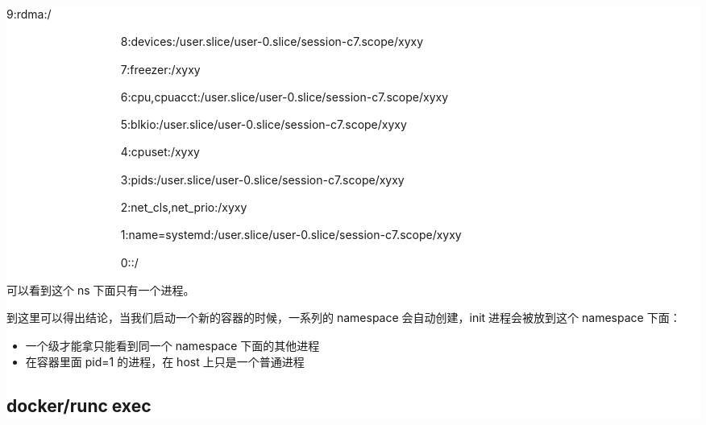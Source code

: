 </span><span>9</span><span>:</span><span>rdma</span><span>:</span><span>/</span></p><p><span>&nbsp;&nbsp;&nbsp;&nbsp;&nbsp;&nbsp;&nbsp;&nbsp;&nbsp;&nbsp;&nbsp;&nbsp;&nbsp;&nbsp;&nbsp;&nbsp;&nbsp;&nbsp;&nbsp;&nbsp;&nbsp;&nbsp;&nbsp;&nbsp;&nbsp;&nbsp;&nbsp;&nbsp;&nbsp;&nbsp;&nbsp;&nbsp;&nbsp;&nbsp;&nbsp;&nbsp;</span><span>8</span><span>:</span><span>devices</span><span>:</span><span>/</span><span>user</span><span>.</span><span>slice</span><span>/</span><span>user</span><span>-</span><span>0.slice</span><span>/</span><span>session</span><span>-</span><span>c7</span><span>.</span><span>scope</span><span>/</span><span>xyxy</span></p><p><span>&nbsp;&nbsp;&nbsp;&nbsp;&nbsp;&nbsp;&nbsp;&nbsp;&nbsp;&nbsp;&nbsp;&nbsp;&nbsp;&nbsp;&nbsp;&nbsp;&nbsp;&nbsp;&nbsp;&nbsp;&nbsp;&nbsp;&nbsp;&nbsp;&nbsp;&nbsp;&nbsp;&nbsp;&nbsp;&nbsp;&nbsp;&nbsp;&nbsp;&nbsp;&nbsp;&nbsp;</span><span>7</span><span>:</span><span>freezer</span><span>:</span><span>/</span><span>xyxy</span></p><p><span>&nbsp;&nbsp;&nbsp;&nbsp;&nbsp;&nbsp;&nbsp;&nbsp;&nbsp;&nbsp;&nbsp;&nbsp;&nbsp;&nbsp;&nbsp;&nbsp;&nbsp;&nbsp;&nbsp;&nbsp;&nbsp;&nbsp;&nbsp;&nbsp;&nbsp;&nbsp;&nbsp;&nbsp;&nbsp;&nbsp;&nbsp;&nbsp;&nbsp;&nbsp;&nbsp;&nbsp;</span><span>6</span><span>:</span><span>cpu</span><span>,</span><span>cpuacct</span><span>:</span><span>/</span><span>user</span><span>.</span><span>slice</span><span>/</span><span>user</span><span>-</span><span>0.slice</span><span>/</span><span>session</span><span>-</span><span>c7</span><span>.</span><span>scope</span><span>/</span><span>xyxy</span></p><p><span>&nbsp;&nbsp;&nbsp;&nbsp;&nbsp;&nbsp;&nbsp;&nbsp;&nbsp;&nbsp;&nbsp;&nbsp;&nbsp;&nbsp;&nbsp;&nbsp;&nbsp;&nbsp;&nbsp;&nbsp;&nbsp;&nbsp;&nbsp;&nbsp;&nbsp;&nbsp;&nbsp;&nbsp;&nbsp;&nbsp;&nbsp;&nbsp;&nbsp;&nbsp;&nbsp;&nbsp;</span><span>5</span><span>:</span><span>blkio</span><span>:</span><span>/</span><span>user</span><span>.</span><span>slice</span><span>/</span><span>user</span><span>-</span><span>0.slice</span><span>/</span><span>session</span><span>-</span><span>c7</span><span>.</span><span>scope</span><span>/</span><span>xyxy</span></p><p><span>&nbsp;&nbsp;&nbsp;&nbsp;&nbsp;&nbsp;&nbsp;&nbsp;&nbsp;&nbsp;&nbsp;&nbsp;&nbsp;&nbsp;&nbsp;&nbsp;&nbsp;&nbsp;&nbsp;&nbsp;&nbsp;&nbsp;&nbsp;&nbsp;&nbsp;&nbsp;&nbsp;&nbsp;&nbsp;&nbsp;&nbsp;&nbsp;&nbsp;&nbsp;&nbsp;&nbsp;</span><span>4</span><span>:</span><span>cpuset</span><span>:</span><span>/</span><span>xyxy</span></p><p><span>&nbsp;&nbsp;&nbsp;&nbsp;&nbsp;&nbsp;&nbsp;&nbsp;&nbsp;&nbsp;&nbsp;&nbsp;&nbsp;&nbsp;&nbsp;&nbsp;&nbsp;&nbsp;&nbsp;&nbsp;&nbsp;&nbsp;&nbsp;&nbsp;&nbsp;&nbsp;&nbsp;&nbsp;&nbsp;&nbsp;&nbsp;&nbsp;&nbsp;&nbsp;&nbsp;&nbsp;</span><span>3</span><span>:</span><span>pids</span><span>:</span><span>/</span><span>user</span><span>.</span><span>slice</span><span>/</span><span>user</span><span>-</span><span>0.slice</span><span>/</span><span>session</span><span>-</span><span>c7</span><span>.</span><span>scope</span><span>/</span><span>xyxy</span></p><p><span>&nbsp;&nbsp;&nbsp;&nbsp;&nbsp;&nbsp;&nbsp;&nbsp;&nbsp;&nbsp;&nbsp;&nbsp;&nbsp;&nbsp;&nbsp;&nbsp;&nbsp;&nbsp;&nbsp;&nbsp;&nbsp;&nbsp;&nbsp;&nbsp;&nbsp;&nbsp;&nbsp;&nbsp;&nbsp;&nbsp;&nbsp;&nbsp;&nbsp;&nbsp;&nbsp;&nbsp;</span><span>2</span><span>:</span><span>net_cls</span><span>,</span><span>net_prio</span><span>:</span><span>/</span><span>xyxy</span></p><p><span>&nbsp;&nbsp;&nbsp;&nbsp;&nbsp;&nbsp;&nbsp;&nbsp;&nbsp;&nbsp;&nbsp;&nbsp;&nbsp;&nbsp;&nbsp;&nbsp;&nbsp;&nbsp;&nbsp;&nbsp;&nbsp;&nbsp;&nbsp;&nbsp;&nbsp;&nbsp;&nbsp;&nbsp;&nbsp;&nbsp;&nbsp;&nbsp;&nbsp;&nbsp;&nbsp;&nbsp;</span><span>1</span><span>:</span><span>name</span><span>=</span><span>systemd</span><span>:</span><span>/</span><span>user</span><span>.</span><span>slice</span><span>/</span><span>user</span><span>-</span><span>0.slice</span><span>/</span><span>session</span><span>-</span><span>c7</span><span>.</span><span>scope</span><span>/</span><span>xyxy</span></p><p><span>&nbsp;&nbsp;&nbsp;&nbsp;&nbsp;&nbsp;&nbsp;&nbsp;&nbsp;&nbsp;&nbsp;&nbsp;&nbsp;&nbsp;&nbsp;&nbsp;&nbsp;&nbsp;&nbsp;&nbsp;&nbsp;&nbsp;&nbsp;&nbsp;&nbsp;&nbsp;&nbsp;&nbsp;&nbsp;&nbsp;&nbsp;&nbsp;&nbsp;&nbsp;&nbsp;&nbsp;</span><span>0</span><span>::</span><span>/</span></p></div></td></tr></tbody></table>

可以看到这个 ns 下面只有一个进程。

到这里可以得出结论，当我们启动一个新的容器的时候，一系列的 namespace 会自动创建，init 进程会被放到这个 namespace 下面：

-   一个级才能拿只能看到同一个 namespace 下面的其他进程
-   在容器里面 pid=1 的进程，在 host 上只是一个普通进程

## docker/runc exec
